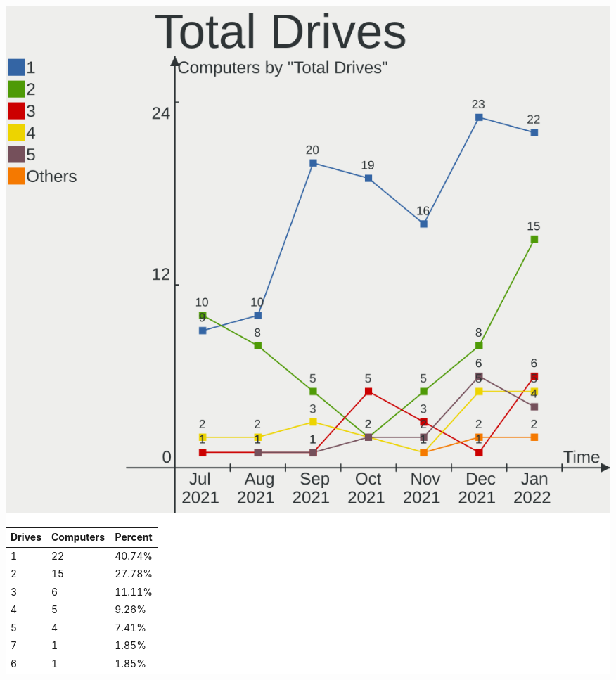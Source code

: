 ![Total Drives](./All/images/line_chart/node_total_drives.svg)

| Drives | Computers | Percent |
|--------|-----------|---------|
| 1      | 22        | 40.74%  |
| 2      | 15        | 27.78%  |
| 3      | 6         | 11.11%  |
| 4      | 5         | 9.26%   |
| 5      | 4         | 7.41%   |
| 7      | 1         | 1.85%   |
| 6      | 1         | 1.85%   |
